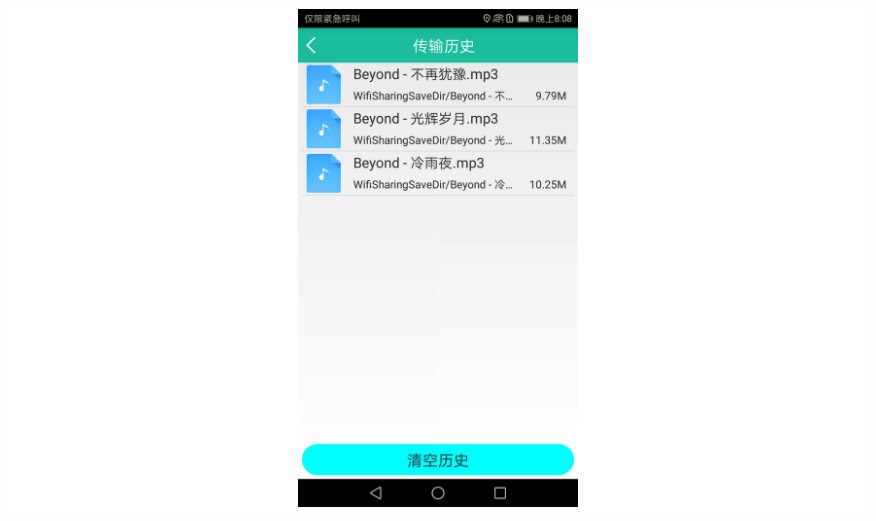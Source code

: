 <center><img src="https://raw.githubusercontent.com/imu-yangyuan/WiFiFileShareNetty/master/screenshot/05.png" width="280" height="500"></center>
